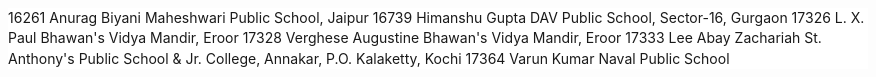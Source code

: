 <tr>
<td align=center>
16261
</td>
<td>Anurag Biyani
</td>
<td>Maheshwari Public School, Jaipur
</td>

</tr>

<tr>
<td align=center>
16739
</td>
<td>Himanshu Gupta
</td>
<td>DAV Public School, Sector-16, Gurgaon
</td>

</tr>

<tr>
<td align=center>
17326
</td>
<td>L. X.  Paul
</td>
<td>Bhawan's Vidya Mandir, Eroor
</td>

</tr>

<tr>
<td align=center>
17328
</td>
<td>Verghese Augustine
</td>
<td>Bhawan's Vidya Mandir, Eroor
</td>

</tr>

<tr>
<td align=center>
17333
</td>
<td>Lee Abay Zachariah
</td>
<td>St. Anthony's Public School & Jr. College, Annakar, P.O. Kalaketty, Kochi
</td>

</tr>

<tr>
<td align=center>
17364
</td>
<td>Varun Kumar
</td>
<td>Naval Public School
</td>
